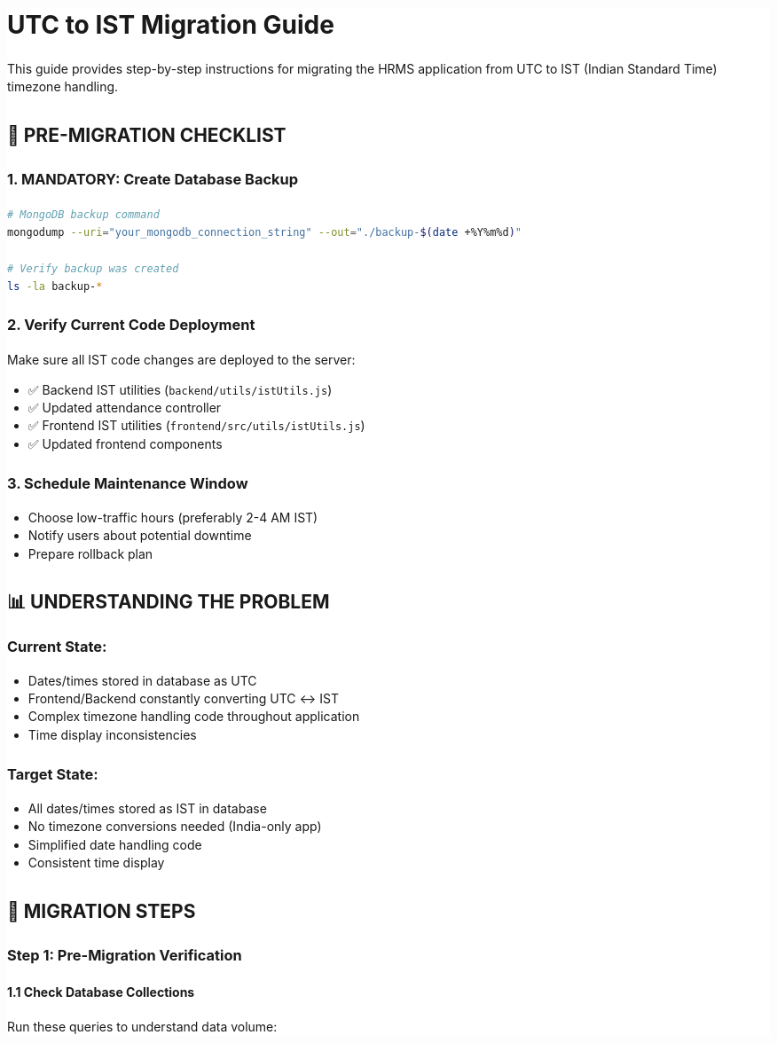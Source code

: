 # UTC to IST Migration Guide

This guide provides step-by-step instructions for migrating the HRMS application from UTC to IST (Indian Standard Time) timezone handling.

## 🚨 PRE-MIGRATION CHECKLIST

### 1. **MANDATORY: Create Database Backup**
```bash
# MongoDB backup command
mongodump --uri="your_mongodb_connection_string" --out="./backup-$(date +%Y%m%d)"

# Verify backup was created
ls -la backup-*
```

### 2. **Verify Current Code Deployment**
Make sure all IST code changes are deployed to the server:
- ✅ Backend IST utilities (`backend/utils/istUtils.js`)
- ✅ Updated attendance controller
- ✅ Frontend IST utilities (`frontend/src/utils/istUtils.js`)
- ✅ Updated frontend components

### 3. **Schedule Maintenance Window**
- Choose low-traffic hours (preferably 2-4 AM IST)
- Notify users about potential downtime
- Prepare rollback plan

## 📊 UNDERSTANDING THE PROBLEM

### Current State:
- Dates/times stored in database as UTC
- Frontend/Backend constantly converting UTC ↔ IST
- Complex timezone handling code throughout application
- Time display inconsistencies

### Target State:
- All dates/times stored as IST in database
- No timezone conversions needed (India-only app)
- Simplified date handling code
- Consistent time display

## 🔧 MIGRATION STEPS

### Step 1: Pre-Migration Verification

#### 1.1 Check Database Collections
Run these queries to understand data volume:
